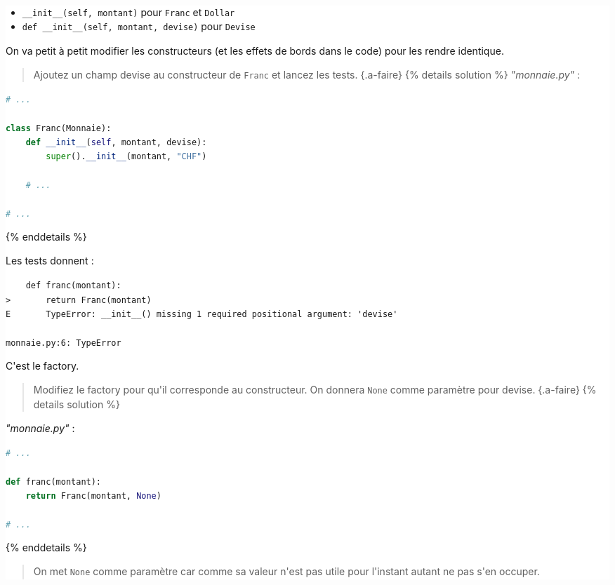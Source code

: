 * `__init__(self, montant)` pour `Franc` et `Dollar`
* `def __init__(self, montant, devise)` pour `Devise`

On va petit à petit modifier les constructeurs (et les effets de bords dans le code) pour les rendre identique.

> Ajoutez un champ devise au constructeur de `Franc` et lancez les tests.
{.a-faire}
{% details solution %}
*"monnaie.py"* :

```python
# ...

class Franc(Monnaie):
    def __init__(self, montant, devise):
        super().__init__(montant, "CHF")

    # ...

# ...
```

{% enddetails %}

Les tests donnent :

```test
    def franc(montant):
>       return Franc(montant)
E       TypeError: __init__() missing 1 required positional argument: 'devise'

monnaie.py:6: TypeError
```

C'est le factory.

> Modifiez le factory pour qu'il corresponde au constructeur. On donnera `None` comme paramètre pour devise.
{.a-faire}
{% details solution %}

*"monnaie.py"* :

```python
# ...

def franc(montant):
    return Franc(montant, None)

# ...
```

{% enddetails %}

> On met `None` comme paramètre car comme sa valeur n'est pas utile pour l'instant autant ne pas s'en occuper.
